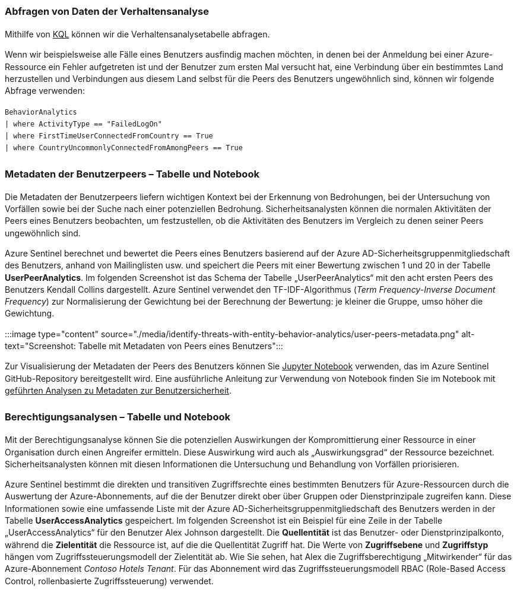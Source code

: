 ### <a name="querying-behavior-analytics-data"></a>Abfragen von Daten der Verhaltensanalyse

Mithilfe von [KQL](/azure/data-explorer/kusto/query/) können wir die Verhaltensanalysetabelle abfragen.

Wenn wir beispielsweise alle Fälle eines Benutzers ausfindig machen möchten, in denen bei der Anmeldung bei einer Azure-Ressource ein Fehler aufgetreten ist und der Benutzer zum ersten Mal versucht hat, eine Verbindung über ein bestimmtes Land herzustellen und Verbindungen aus diesem Land selbst für die Peers des Benutzers ungewöhnlich sind, können wir folgende Abfrage verwenden:

```Kusto
BehaviorAnalytics
| where ActivityType == "FailedLogOn"
| where FirstTimeUserConnectedFromCountry == True
| where CountryUncommonlyConnectedFromAmongPeers == True
```

### <a name="user-peers-metadata---table-and-notebook"></a>Metadaten der Benutzerpeers – Tabelle und Notebook

Die Metadaten der Benutzerpeers liefern wichtigen Kontext bei der Erkennung von Bedrohungen, bei der Untersuchung von Vorfällen sowie bei der Suche nach einer potenziellen Bedrohung. Sicherheitsanalysten können die normalen Aktivitäten der Peers eines Benutzers beobachten, um festzustellen, ob die Aktivitäten des Benutzers im Vergleich zu denen seiner Peers ungewöhnlich sind.

Azure Sentinel berechnet und bewertet die Peers eines Benutzers basierend auf der Azure AD-Sicherheitsgruppenmitgliedschaft des Benutzers, anhand von Mailinglisten usw. und speichert die Peers mit einer Bewertung zwischen 1 und 20 in der Tabelle **UserPeerAnalytics**. Im folgenden Screenshot ist das Schema der Tabelle „UserPeerAnalytics“ mit den acht ersten Peers des Benutzers Kendall Collins dargestellt. Azure Sentinel verwendet den TF-IDF-Algorithmus (*Term Frequency-Inverse Document Frequency*) zur Normalisierung der Gewichtung bei der Berechnung der Bewertung: je kleiner die Gruppe, umso höher die Gewichtung. 

:::image type="content" source="./media/identify-threats-with-entity-behavior-analytics/user-peers-metadata.png" alt-text="Screenshot: Tabelle mit Metadaten von Peers eines Benutzers":::

Zur Visualisierung der Metadaten der Peers des Benutzers können Sie [Jupyter Notebook](https://github.com/Azure/Azure-Sentinel-Notebooks/tree/master/BehaviorAnalytics/UserSecurityMetadata) verwenden, das im Azure Sentinel GitHub-Repository bereitgestellt wird. Eine ausführliche Anleitung zur Verwendung von Notebook finden Sie im Notebook mit [geführten Analysen zu Metadaten zur Benutzersicherheit](https://github.com/Azure/Azure-Sentinel-Notebooks/blob/master/BehaviorAnalytics/UserSecurityMetadata/Guided%20Analysis%20-%20User%20Security%20Metadata.ipynb).

### <a name="permission-analytics---table-and-notebook"></a>Berechtigungsanalysen – Tabelle und Notebook

Mit der Berechtigungsanalyse können Sie die potenziellen Auswirkungen der Kompromittierung einer Ressource in einer Organisation durch einen Angreifer ermitteln. Diese Auswirkung wird auch als „Auswirkungsgrad“ der Ressource bezeichnet. Sicherheitsanalysten können mit diesen Informationen die Untersuchung und Behandlung von Vorfällen priorisieren.

Azure Sentinel bestimmt die direkten und transitiven Zugriffsrechte eines bestimmten Benutzers für Azure-Ressourcen durch die Auswertung der Azure-Abonnements, auf die der Benutzer direkt ober über Gruppen oder Dienstprinzipale zugreifen kann. Diese Informationen sowie eine umfassende Liste mit der Azure AD-Sicherheitsgruppenmitgliedschaft des Benutzers werden in der Tabelle **UserAccessAnalytics** gespeichert. Im folgenden Screenshot ist ein Beispiel für eine Zeile in der Tabelle „UserAccessAnalytics“ für den Benutzer Alex Johnson dargestellt. Die **Quellentität** ist das Benutzer- oder Dienstprinzipalkonto, während die **Zielentität** die Ressource ist, auf die die Quellentität Zugriff hat. Die Werte von **Zugriffsebene** und **Zugriffstyp** hängen vom Zugriffssteuerungsmodell der Zielentität ab. Wie Sie sehen, hat Alex die Zugriffsberechtigung „Mitwirkender“ für das Azure-Abonnement *Contoso Hotels Tenant*. Für das Abonnement wird das Zugriffssteuerungsmodell RBAC (Role-Based Access Control, rollenbasierte Zugriffssteuerung) verwendet.   

